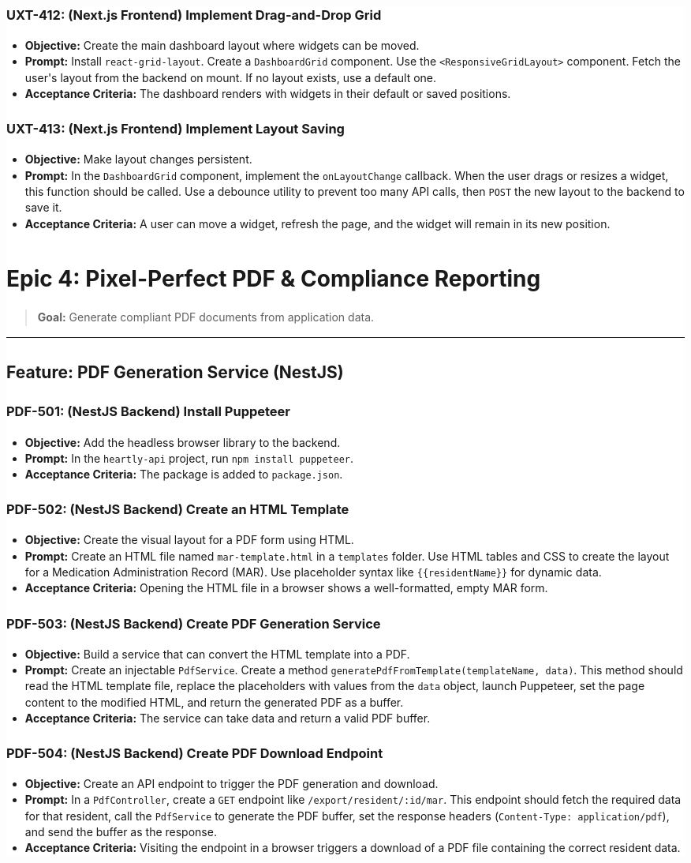 ### UXT-412: (Next.js Frontend) Implement Drag-and-Drop Grid
* **Objective:** Create the main dashboard layout where widgets can be moved.
* **Prompt:** Install `react-grid-layout`. Create a `DashboardGrid` component. Use the `<ResponsiveGridLayout>` component. Fetch the user's layout from the backend on mount. If no layout exists, use a default one.
* **Acceptance Criteria:** The dashboard renders with widgets in their default or saved positions.

### UXT-413: (Next.js Frontend) Implement Layout Saving
* **Objective:** Make layout changes persistent.
* **Prompt:** In the `DashboardGrid` component, implement the `onLayoutChange` callback. When the user drags or resizes a widget, this function should be called. Use a debounce utility to prevent too many API calls, then `POST` the new layout to the backend to save it.
* **Acceptance Criteria:** A user can move a widget, refresh the page, and the widget will remain in its new position.

# Epic 4: Pixel-Perfect PDF & Compliance Reporting
> **Goal:** Generate compliant PDF documents from application data.

---
## Feature: PDF Generation Service (NestJS)

### PDF-501: (NestJS Backend) Install Puppeteer
* **Objective:** Add the headless browser library to the backend.
* **Prompt:** In the `heartly-api` project, run `npm install puppeteer`.
* **Acceptance Criteria:** The package is added to `package.json`.

### PDF-502: (NestJS Backend) Create an HTML Template
* **Objective:** Create the visual layout for a PDF form using HTML.
* **Prompt:** Create an HTML file named `mar-template.html` in a `templates` folder. Use HTML tables and CSS to create the layout for a Medication Administration Record (MAR). Use placeholder syntax like `{{residentName}}` for dynamic data.
* **Acceptance Criteria:** Opening the HTML file in a browser shows a well-formatted, empty MAR form.

### PDF-503: (NestJS Backend) Create PDF Generation Service
* **Objective:** Build a service that can convert the HTML template into a PDF.
* **Prompt:** Create an injectable `PdfService`. Create a method `generatePdfFromTemplate(templateName, data)`. This method should read the HTML template file, replace the placeholders with values from the `data` object, launch Puppeteer, set the page content to the modified HTML, and return the generated PDF as a buffer.
* **Acceptance Criteria:** The service can take data and return a valid PDF buffer.

### PDF-504: (NestJS Backend) Create PDF Download Endpoint
* **Objective:** Create an API endpoint to trigger the PDF generation and download.
* **Prompt:** In a `PdfController`, create a `GET` endpoint like `/export/resident/:id/mar`. This endpoint should fetch the required data for that resident, call the `PdfService` to generate the PDF buffer, set the response headers (`Content-Type: application/pdf`), and send the buffer as the response.
* **Acceptance Criteria:** Visiting the endpoint in a browser triggers a download of a PDF file containing the correct resident data.